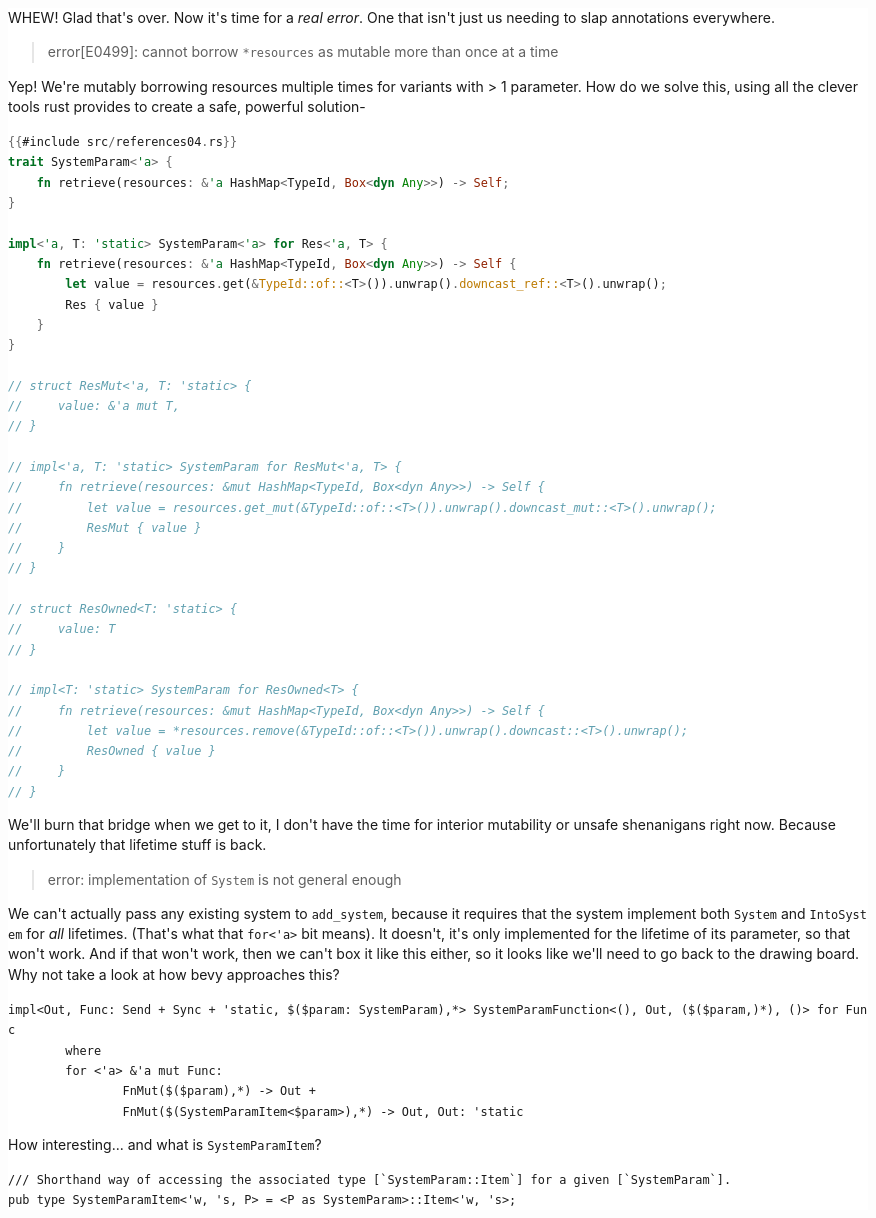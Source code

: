 WHEW! Glad that's over. Now it's time for a *real error*. One that isn't just us needing to slap annotations everywhere.
> error[E0499]: cannot borrow `*resources` as mutable more than once at a time

Yep! We're mutably borrowing resources multiple times for variants with > 1 parameter.
How do we solve this, using all the clever tools rust provides to create a safe, powerful solution-
```rust
{{#include src/references04.rs}}
trait SystemParam<'a> {
    fn retrieve(resources: &'a HashMap<TypeId, Box<dyn Any>>) -> Self;
}

impl<'a, T: 'static> SystemParam<'a> for Res<'a, T> {
    fn retrieve(resources: &'a HashMap<TypeId, Box<dyn Any>>) -> Self {
        let value = resources.get(&TypeId::of::<T>()).unwrap().downcast_ref::<T>().unwrap();
        Res { value }
    }
}

// struct ResMut<'a, T: 'static> {
//     value: &'a mut T,
// }

// impl<'a, T: 'static> SystemParam for ResMut<'a, T> {
//     fn retrieve(resources: &mut HashMap<TypeId, Box<dyn Any>>) -> Self {
//         let value = resources.get_mut(&TypeId::of::<T>()).unwrap().downcast_mut::<T>().unwrap();
//         ResMut { value }
//     }
// }

// struct ResOwned<T: 'static> {
//     value: T
// }

// impl<T: 'static> SystemParam for ResOwned<T> {
//     fn retrieve(resources: &mut HashMap<TypeId, Box<dyn Any>>) -> Self {
//         let value = *resources.remove(&TypeId::of::<T>()).unwrap().downcast::<T>().unwrap();
//         ResOwned { value }
//     }
// }
```

We'll burn that bridge when we get to it, I don't have the time for interior mutability or unsafe shenanigans right now.
Because unfortunately that lifetime stuff is back.
> error: implementation of `System` is not general enough

We can't actually pass any existing system to `add_system`, because it requires that the system implement both `System` and `IntoSystem` for *all* lifetimes.
(That's what that `for<'a>` bit means). It doesn't, it's only implemented for the lifetime of its parameter, so that won't work. And if that won't work, then we can't box it like this either, so it looks like we'll need to go back to the drawing board. Why not take a look at how bevy approaches this?
```rust,ignore,noplayground
impl<Out, Func: Send + Sync + 'static, $($param: SystemParam),*> SystemParamFunction<(), Out, ($($param,)*), ()> for Func
        where
        for <'a> &'a mut Func:
                FnMut($($param),*) -> Out +
                FnMut($(SystemParamItem<$param>),*) -> Out, Out: 'static
```
How interesting... and what is `SystemParamItem`?
```rust,ignore,noplayground
/// Shorthand way of accessing the associated type [`SystemParam::Item`] for a given [`SystemParam`].
pub type SystemParamItem<'w, 's, P> = <P as SystemParam>::Item<'w, 's>;
```